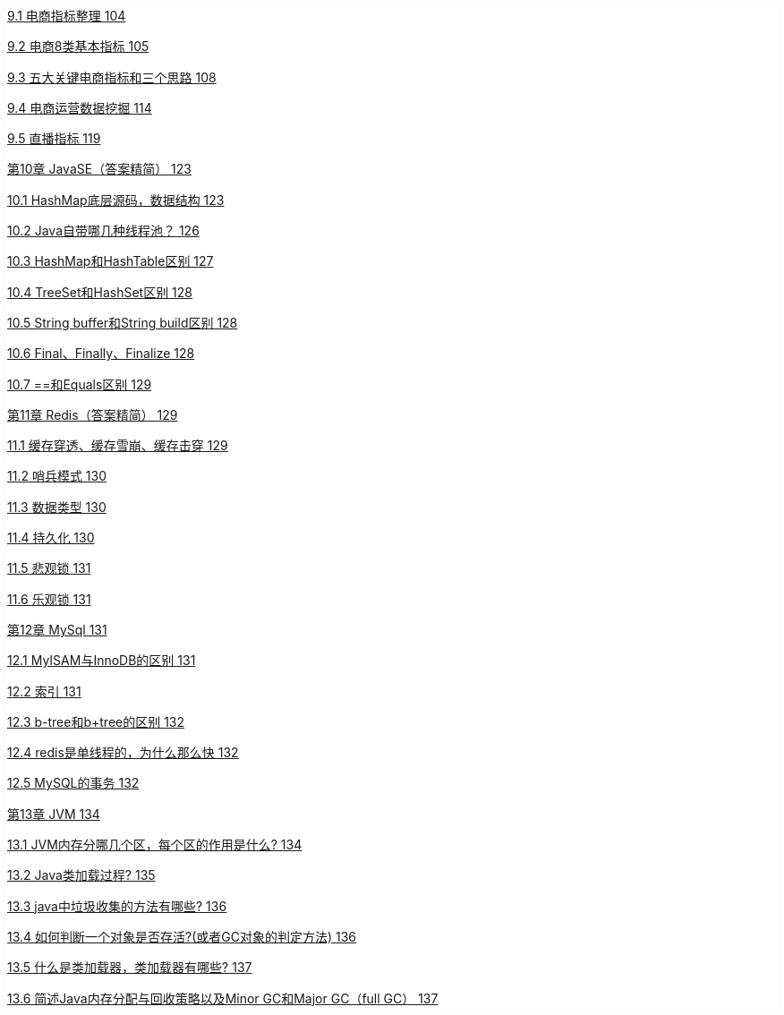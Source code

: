 [9.1 电商指标整理 104](\l)

[9.2 电商8类基本指标 105](\l)

[9.3 五大关键电商指标和三个思路 108](\l)

[9.4 电商运营数据挖掘 114](\l)

[9.5 直播指标 119](\l)

[第10章 JavaSE（答案精简） 123](\l)

[10.1 HashMap底层源码，数据结构 123](\l)

[10.2 Java自带哪几种线程池？ 126](\l)

[10.3 HashMap和HashTable区别 127](\l)

[10.4 TreeSet和HashSet区别 128](\l)

[10.5 String buffer和String build区别 128](\l)

[10.6 Final、Finally、Finalize 128](\l)

[10.7 ==和Equals区别 129](\l)

[第11章 Redis（答案精简） 129](\l)

[11.1 缓存穿透、缓存雪崩、缓存击穿 129](\l)

[11.2 哨兵模式 130](\l)

[11.3 数据类型 130](\l)

[11.4 持久化 130](\l)

[11.5 悲观锁 131](\l)

[11.6 乐观锁 131](\l)

[第12章 MySql 131](\l)

[12.1 MyISAM与InnoDB的区别 131](\l)

[12.2 索引 131](\l)

[12.3 b-tree和b+tree的区别 132](\l)

[12.4 redis是单线程的，为什么那么快 132](\l)

[12.5 MySQL的事务 132](\l)

[第13章 JVM 134](\l)

[13.1 JVM内存分哪几个区，每个区的作用是什么? 134](\l)

[13.2 Java类加载过程? 135](\l)

[13.3 java中垃圾收集的方法有哪些? 136](\l)

[13.4 如何判断一个对象是否存活?(或者GC对象的判定方法) 136](\l)

[13.5 什么是类加载器，类加载器有哪些? 137](\l)

[13.6 简述Java内存分配与回收策略以及Minor GC和Major GC（full GC）
137](\l)
